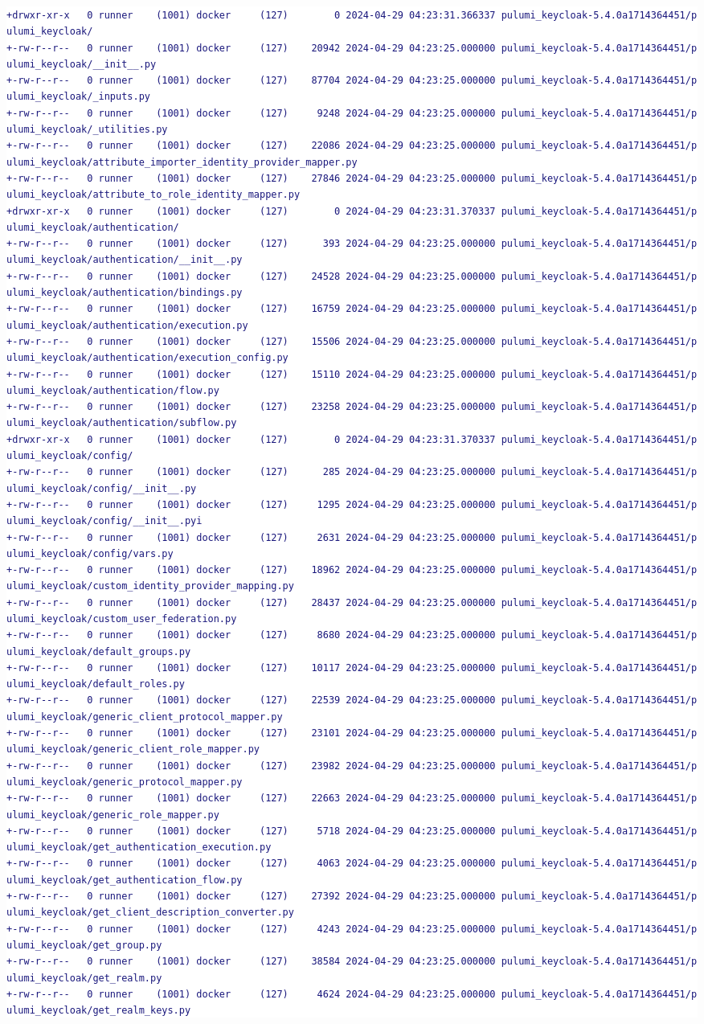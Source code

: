 ```diff
+drwxr-xr-x   0 runner    (1001) docker     (127)        0 2024-04-29 04:23:31.366337 pulumi_keycloak-5.4.0a1714364451/pulumi_keycloak/
+-rw-r--r--   0 runner    (1001) docker     (127)    20942 2024-04-29 04:23:25.000000 pulumi_keycloak-5.4.0a1714364451/pulumi_keycloak/__init__.py
+-rw-r--r--   0 runner    (1001) docker     (127)    87704 2024-04-29 04:23:25.000000 pulumi_keycloak-5.4.0a1714364451/pulumi_keycloak/_inputs.py
+-rw-r--r--   0 runner    (1001) docker     (127)     9248 2024-04-29 04:23:25.000000 pulumi_keycloak-5.4.0a1714364451/pulumi_keycloak/_utilities.py
+-rw-r--r--   0 runner    (1001) docker     (127)    22086 2024-04-29 04:23:25.000000 pulumi_keycloak-5.4.0a1714364451/pulumi_keycloak/attribute_importer_identity_provider_mapper.py
+-rw-r--r--   0 runner    (1001) docker     (127)    27846 2024-04-29 04:23:25.000000 pulumi_keycloak-5.4.0a1714364451/pulumi_keycloak/attribute_to_role_identity_mapper.py
+drwxr-xr-x   0 runner    (1001) docker     (127)        0 2024-04-29 04:23:31.370337 pulumi_keycloak-5.4.0a1714364451/pulumi_keycloak/authentication/
+-rw-r--r--   0 runner    (1001) docker     (127)      393 2024-04-29 04:23:25.000000 pulumi_keycloak-5.4.0a1714364451/pulumi_keycloak/authentication/__init__.py
+-rw-r--r--   0 runner    (1001) docker     (127)    24528 2024-04-29 04:23:25.000000 pulumi_keycloak-5.4.0a1714364451/pulumi_keycloak/authentication/bindings.py
+-rw-r--r--   0 runner    (1001) docker     (127)    16759 2024-04-29 04:23:25.000000 pulumi_keycloak-5.4.0a1714364451/pulumi_keycloak/authentication/execution.py
+-rw-r--r--   0 runner    (1001) docker     (127)    15506 2024-04-29 04:23:25.000000 pulumi_keycloak-5.4.0a1714364451/pulumi_keycloak/authentication/execution_config.py
+-rw-r--r--   0 runner    (1001) docker     (127)    15110 2024-04-29 04:23:25.000000 pulumi_keycloak-5.4.0a1714364451/pulumi_keycloak/authentication/flow.py
+-rw-r--r--   0 runner    (1001) docker     (127)    23258 2024-04-29 04:23:25.000000 pulumi_keycloak-5.4.0a1714364451/pulumi_keycloak/authentication/subflow.py
+drwxr-xr-x   0 runner    (1001) docker     (127)        0 2024-04-29 04:23:31.370337 pulumi_keycloak-5.4.0a1714364451/pulumi_keycloak/config/
+-rw-r--r--   0 runner    (1001) docker     (127)      285 2024-04-29 04:23:25.000000 pulumi_keycloak-5.4.0a1714364451/pulumi_keycloak/config/__init__.py
+-rw-r--r--   0 runner    (1001) docker     (127)     1295 2024-04-29 04:23:25.000000 pulumi_keycloak-5.4.0a1714364451/pulumi_keycloak/config/__init__.pyi
+-rw-r--r--   0 runner    (1001) docker     (127)     2631 2024-04-29 04:23:25.000000 pulumi_keycloak-5.4.0a1714364451/pulumi_keycloak/config/vars.py
+-rw-r--r--   0 runner    (1001) docker     (127)    18962 2024-04-29 04:23:25.000000 pulumi_keycloak-5.4.0a1714364451/pulumi_keycloak/custom_identity_provider_mapping.py
+-rw-r--r--   0 runner    (1001) docker     (127)    28437 2024-04-29 04:23:25.000000 pulumi_keycloak-5.4.0a1714364451/pulumi_keycloak/custom_user_federation.py
+-rw-r--r--   0 runner    (1001) docker     (127)     8680 2024-04-29 04:23:25.000000 pulumi_keycloak-5.4.0a1714364451/pulumi_keycloak/default_groups.py
+-rw-r--r--   0 runner    (1001) docker     (127)    10117 2024-04-29 04:23:25.000000 pulumi_keycloak-5.4.0a1714364451/pulumi_keycloak/default_roles.py
+-rw-r--r--   0 runner    (1001) docker     (127)    22539 2024-04-29 04:23:25.000000 pulumi_keycloak-5.4.0a1714364451/pulumi_keycloak/generic_client_protocol_mapper.py
+-rw-r--r--   0 runner    (1001) docker     (127)    23101 2024-04-29 04:23:25.000000 pulumi_keycloak-5.4.0a1714364451/pulumi_keycloak/generic_client_role_mapper.py
+-rw-r--r--   0 runner    (1001) docker     (127)    23982 2024-04-29 04:23:25.000000 pulumi_keycloak-5.4.0a1714364451/pulumi_keycloak/generic_protocol_mapper.py
+-rw-r--r--   0 runner    (1001) docker     (127)    22663 2024-04-29 04:23:25.000000 pulumi_keycloak-5.4.0a1714364451/pulumi_keycloak/generic_role_mapper.py
+-rw-r--r--   0 runner    (1001) docker     (127)     5718 2024-04-29 04:23:25.000000 pulumi_keycloak-5.4.0a1714364451/pulumi_keycloak/get_authentication_execution.py
+-rw-r--r--   0 runner    (1001) docker     (127)     4063 2024-04-29 04:23:25.000000 pulumi_keycloak-5.4.0a1714364451/pulumi_keycloak/get_authentication_flow.py
+-rw-r--r--   0 runner    (1001) docker     (127)    27392 2024-04-29 04:23:25.000000 pulumi_keycloak-5.4.0a1714364451/pulumi_keycloak/get_client_description_converter.py
+-rw-r--r--   0 runner    (1001) docker     (127)     4243 2024-04-29 04:23:25.000000 pulumi_keycloak-5.4.0a1714364451/pulumi_keycloak/get_group.py
+-rw-r--r--   0 runner    (1001) docker     (127)    38584 2024-04-29 04:23:25.000000 pulumi_keycloak-5.4.0a1714364451/pulumi_keycloak/get_realm.py
+-rw-r--r--   0 runner    (1001) docker     (127)     4624 2024-04-29 04:23:25.000000 pulumi_keycloak-5.4.0a1714364451/pulumi_keycloak/get_realm_keys.py
```